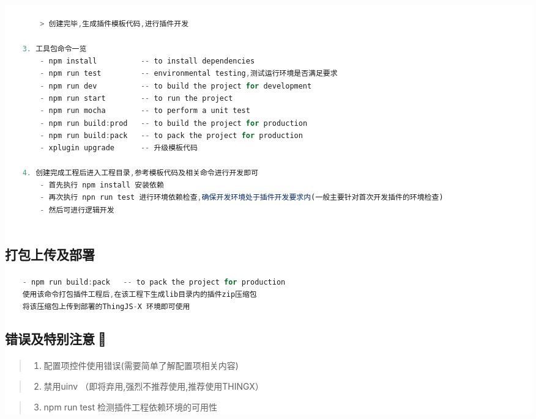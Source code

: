 ```javascript
			
		> 创建完毕,生成插件模板代码,进行插件开发

	3. 工具包命令一览
		- npm install          -- to install dependencies
		- npm run test         -- environmental testing,测试运行环境是否满足要求
		- npm run dev          -- to build the project for development
		- npm run start        -- to run the project
		- npm run mocha        -- to perform a unit test
		- npm run build:prod   -- to build the project for production
		- npm run build:pack   -- to pack the project for production
		- xplugin upgrade      -- 升级模板代码	

	4. 创建完成工程后进入工程目录,参考模板代码及相关命令进行开发即可
		- 首先执行 npm install 安装依赖
		- 再次执行 npn run test 进行环境依赖检查,确保开发环境处于插件开发要求内(一般主要针对首次开发插件的环境检查)
		- 然后可进行逻辑开发
			
```

## 打包上传及部署

```javascript
	- npm run build:pack   -- to pack the project for production
	使用该命令打包插件工程后,在该工程下生成lib目录内的插件zip压缩包
	将该压缩包上传到部署的ThingJS-X 环境即可使用
```


## 错误及特别注意 🧐

> 1. 配置项控件使用错误(需要简单了解配置项相关内容)

> 2. 禁用uinv （即将弃用,强烈不推荐使用,推荐使用THINGX）

> 3. npm run test 检测插件工程依赖环境的可用性









